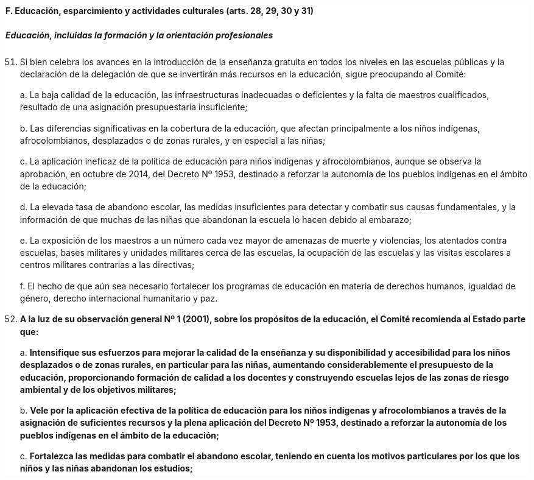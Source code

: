 #### F. Educación, esparcimiento y actividades culturales (arts. 28, 29, 30 y 31)

##### Educación, incluidas la formación y la orientación profesionales

51. Si bien celebra los avances en la introducción de la enseñanza gratuita
en todos los niveles en las escuelas públicas y la declaración de la
delegación de que se invertirán más recursos en la educación, sigue
preocupando al Comité:

    a. La baja calidad de la educación, las infraestructuras inadecuadas o
    deficientes y la falta de maestros cualificados, resultado de una
    asignación presupuestaria insuficiente;

    b. Las diferencias significativas en la cobertura de la educación, que
    afectan principalmente a los niños indígenas, afrocolombianos, desplazados
    o de zonas rurales, y en especial a las niñas;

    c. La aplicación ineficaz de la política de educación para niños indígenas
    y afrocolombianos, aunque se observa la aprobación, en octubre de 2014, del
    Decreto Nº 1953, destinado a reforzar la autonomía de los pueblos indígenas
    en el ámbito de la educación;

    d. La elevada tasa de abandono escolar, las medidas insuficientes para
    detectar y combatir sus causas fundamentales, y la información de que
    muchas de las niñas que abandonan la escuela lo hacen debido al embarazo;

    e. La exposición de los maestros a un número cada vez mayor de amenazas de
    muerte y violencias, los atentados contra escuelas, bases militares y
    unidades militares cerca de las escuelas, la ocupación de las escuelas y
    las visitas escolares a centros militares contrarias a las directivas;

    f. El hecho de que aún sea necesario fortalecer los programas de educación
    en materia de derechos humanos, igualdad de género, derecho internacional
    humanitario y paz.

52. **A la luz de su observación general Nº 1 (2001), sobre los propósitos de
la educación, el Comité recomienda al Estado parte que:**

    a. **Intensifique sus esfuerzos para mejorar la calidad de la enseñanza y su
    disponibilidad y accesibilidad para los niños desplazados o de zonas
    rurales, en particular para las niñas, aumentando considerablemente el
    presupuesto de la educación, proporcionando formación de calidad a los
    docentes y construyendo escuelas lejos de las zonas de riesgo ambiental y
    de los objetivos militares;**

    b. **Vele por la aplicación efectiva de la política de educación para los
    niños indígenas y afrocolombianos a través de la asignación de suficientes
    recursos y la plena aplicación del Decreto Nº 1953, destinado a reforzar la
    autonomía de los pueblos indígenas en el ámbito de la educación;**

    c. **Fortalezca las medidas para combatir el abandono escolar, teniendo en
    cuenta los motivos particulares por los que los niños y las niñas abandonan
    los estudios;**
